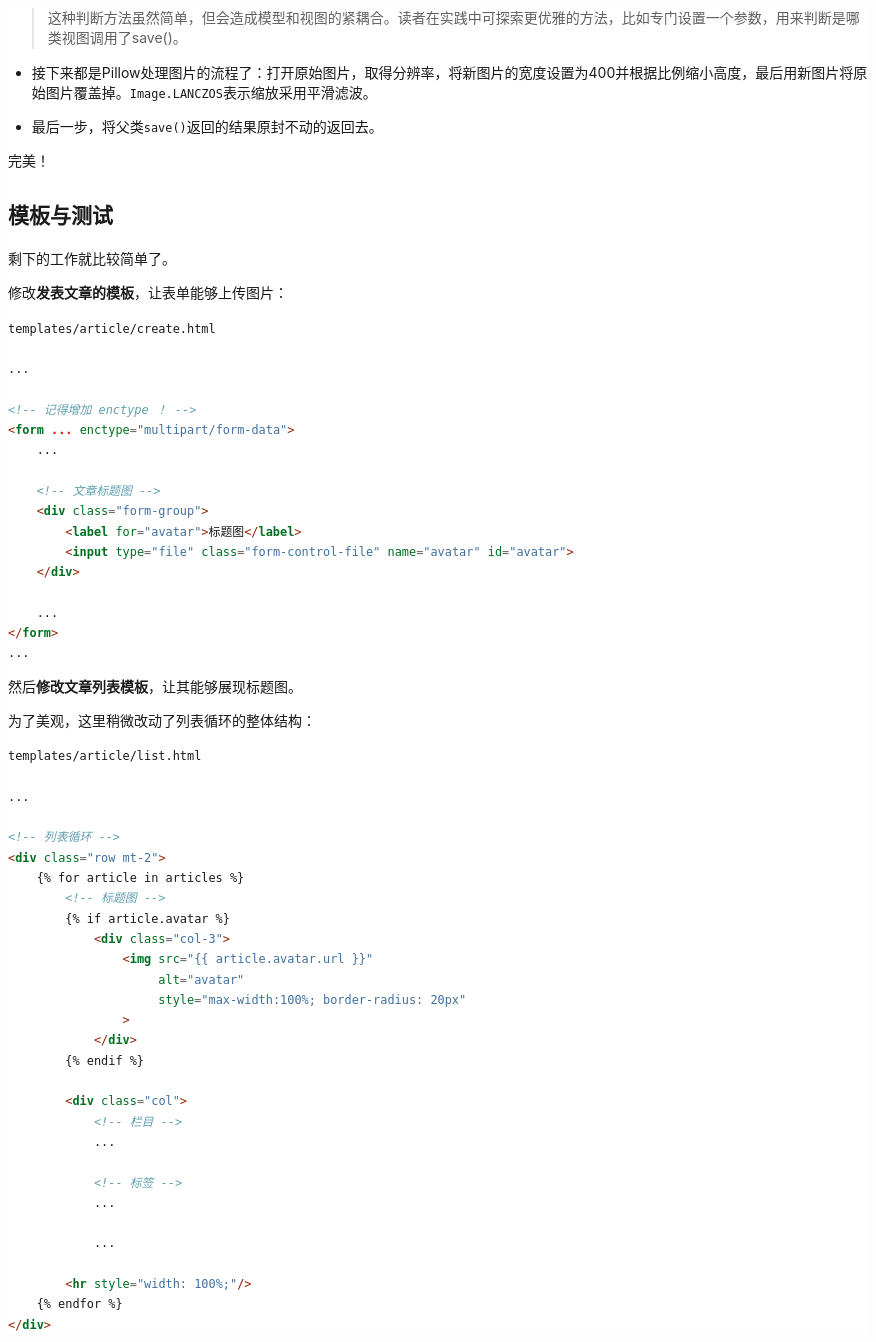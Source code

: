   > 这种判断方法虽然简单，但会造成模型和视图的紧耦合。读者在实践中可探索更优雅的方法，比如专门设置一个参数，用来判断是哪类视图调用了save()。

- 接下来都是Pillow处理图片的流程了：打开原始图片，取得分辨率，将新图片的宽度设置为400并根据比例缩小高度，最后用新图片将原始图片覆盖掉。`Image.LANCZOS`表示缩放采用平滑滤波。

- 最后一步，将父类`save()`返回的结果原封不动的返回去。

完美！

## 模板与测试

剩下的工作就比较简单了。

修改**发表文章的模板**，让表单能够上传图片：

```html
templates/article/create.html

...

<!-- 记得增加 enctype ！ -->
<form ... enctype="multipart/form-data">
    ...

    <!-- 文章标题图 -->
    <div class="form-group">
        <label for="avatar">标题图</label>
        <input type="file" class="form-control-file" name="avatar" id="avatar">
    </div>
    
    ...
</form>
...
```

然后**修改文章列表模板**，让其能够展现标题图。

为了美观，这里稍微改动了列表循环的整体结构：

```html
templates/article/list.html

...

<!-- 列表循环 -->
<div class="row mt-2">
    {% for article in articles %}
        <!-- 标题图 -->
        {% if article.avatar %}
            <div class="col-3">
                <img src="{{ article.avatar.url }}" 
                     alt="avatar" 
                     style="max-width:100%; border-radius: 20px"
                >
            </div>
        {% endif %}

        <div class="col">
            <!-- 栏目 -->
            ...

            <!-- 标签 -->
            ...

            ...
            
        <hr style="width: 100%;"/>
    {% endfor %}
</div>
```
